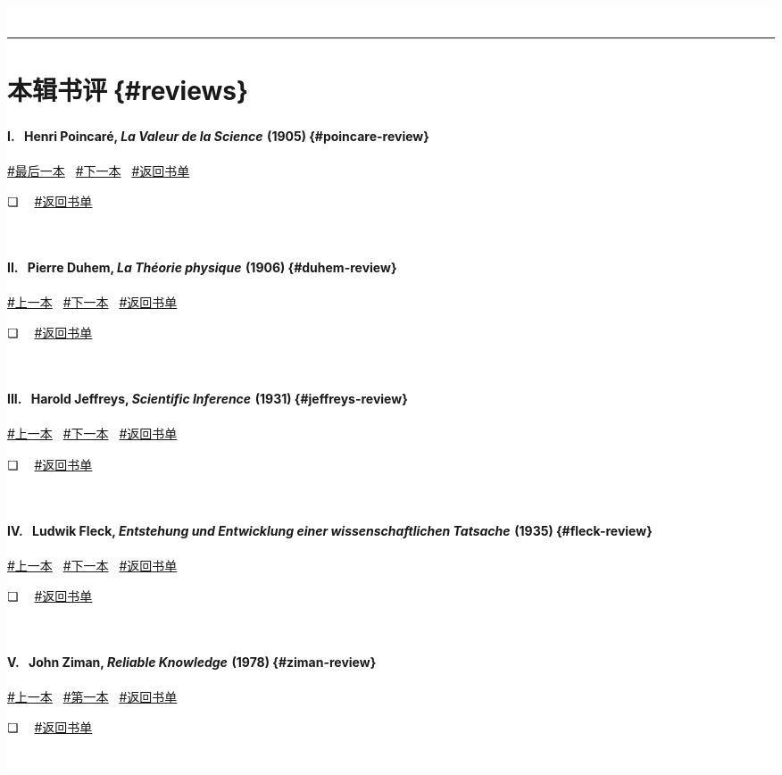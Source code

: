 <br>


----

# 本辑书评 {#reviews}

#### I.&ensp; Henri Poincaré, _La Valeur de la Science_<span style="font-size:0.67em">&ensp;</span>(1905) {#poincare-review}

[#最后一本](#ziman-intro) &nbsp;
[#下一本](#duhem-intro) &nbsp;
[#返回书单](#poincare-cover)

❏ &emsp;[#返回书单](#poincare-cover)

<br>


#### II.&ensp; Pierre Duhem, _La Théorie physique_<span style="font-size:0.67em">&ensp;</span>(1906) {#duhem-review}

[#上一本](#poincare-intro) &nbsp;
[#下一本](#jeffreys-intro) &nbsp;
[#返回书单](#duhem-cover)

❏ &emsp;[#返回书单](#duhem-cover)

<br>


#### III.&ensp; Harold Jeffreys, _Scientific Inference_<span style="font-size:0.67em">&ensp;</span>(1931) {#jeffreys-review}

[#上一本](#duhem-intro) &nbsp;
[#下一本](#fleck-intro) &nbsp;
[#返回书单](#jeffreys-cover)

❏ &emsp;[#返回书单](#jeffreys-cover)

<br>


#### IV.&ensp; Ludwik Fleck, _Entstehung und Entwicklung einer wissenschaftlichen Tatsache_<span style="font-size:0.67em">&ensp;</span>(1935) {#fleck-review}

[#上一本](#jeffreys-intro) &nbsp;
[#下一本](#ziman-intro) &nbsp;
[#返回书单](#fleck-cover)

❏ &emsp;[#返回书单](#fleck-cover)

<br>


#### V.&ensp; John Ziman, _Reliable Knowledge_<span style="font-size:0.67em">&ensp;</span>(1978) {#ziman-review}

[#上一本](#fleck-intro) &nbsp;
[#第一本](#poincare-intro) &nbsp;
[#返回书单](#ziman-cover)

❏ &emsp;[#返回书单](#ziman-cover)

<br>

